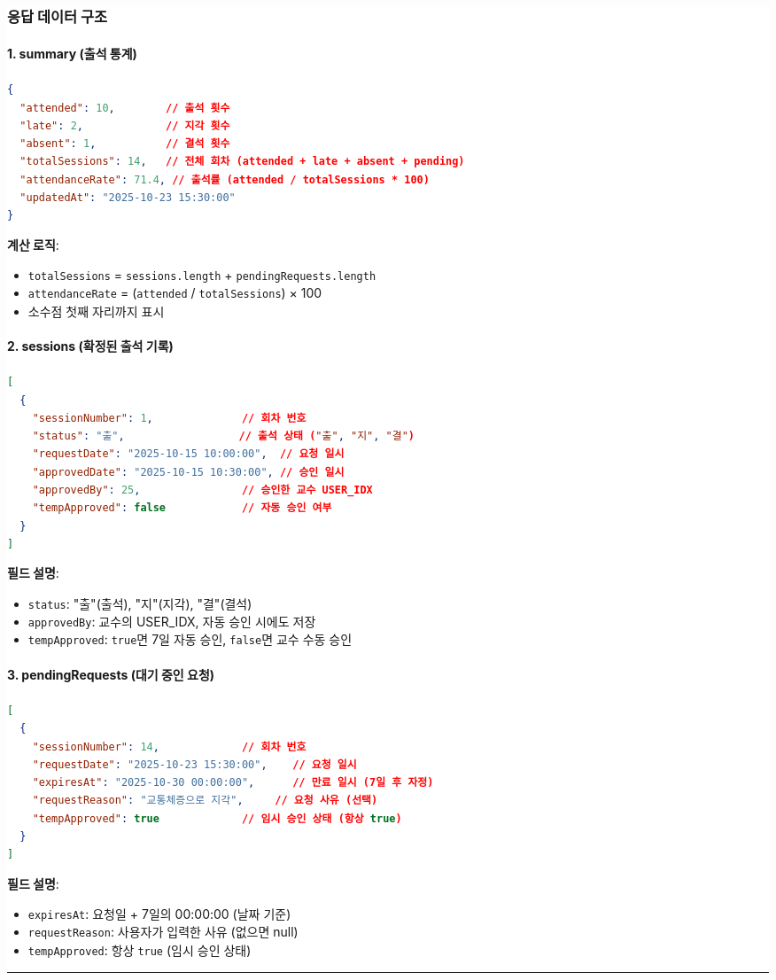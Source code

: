 ### 응답 데이터 구조

#### 1. summary (출석 통계)
```json
{
  "attended": 10,        // 출석 횟수
  "late": 2,             // 지각 횟수
  "absent": 1,           // 결석 횟수
  "totalSessions": 14,   // 전체 회차 (attended + late + absent + pending)
  "attendanceRate": 71.4, // 출석률 (attended / totalSessions * 100)
  "updatedAt": "2025-10-23 15:30:00"
}
```

**계산 로직**:
- `totalSessions` = `sessions.length` + `pendingRequests.length`
- `attendanceRate` = (`attended` / `totalSessions`) × 100
- 소수점 첫째 자리까지 표시

#### 2. sessions (확정된 출석 기록)
```json
[
  {
    "sessionNumber": 1,              // 회차 번호
    "status": "출",                  // 출석 상태 ("출", "지", "결")
    "requestDate": "2025-10-15 10:00:00",  // 요청 일시
    "approvedDate": "2025-10-15 10:30:00", // 승인 일시
    "approvedBy": 25,                // 승인한 교수 USER_IDX
    "tempApproved": false            // 자동 승인 여부
  }
]
```

**필드 설명**:
- `status`: "출"(출석), "지"(지각), "결"(결석)
- `approvedBy`: 교수의 USER_IDX, 자동 승인 시에도 저장
- `tempApproved`: `true`면 7일 자동 승인, `false`면 교수 수동 승인

#### 3. pendingRequests (대기 중인 요청)
```json
[
  {
    "sessionNumber": 14,             // 회차 번호
    "requestDate": "2025-10-23 15:30:00",    // 요청 일시
    "expiresAt": "2025-10-30 00:00:00",      // 만료 일시 (7일 후 자정)
    "requestReason": "교통체증으로 지각",     // 요청 사유 (선택)
    "tempApproved": true             // 임시 승인 상태 (항상 true)
  }
]
```

**필드 설명**:
- `expiresAt`: 요청일 + 7일의 00:00:00 (날짜 기준)
- `requestReason`: 사용자가 입력한 사유 (없으면 null)
- `tempApproved`: 항상 `true` (임시 승인 상태)

---